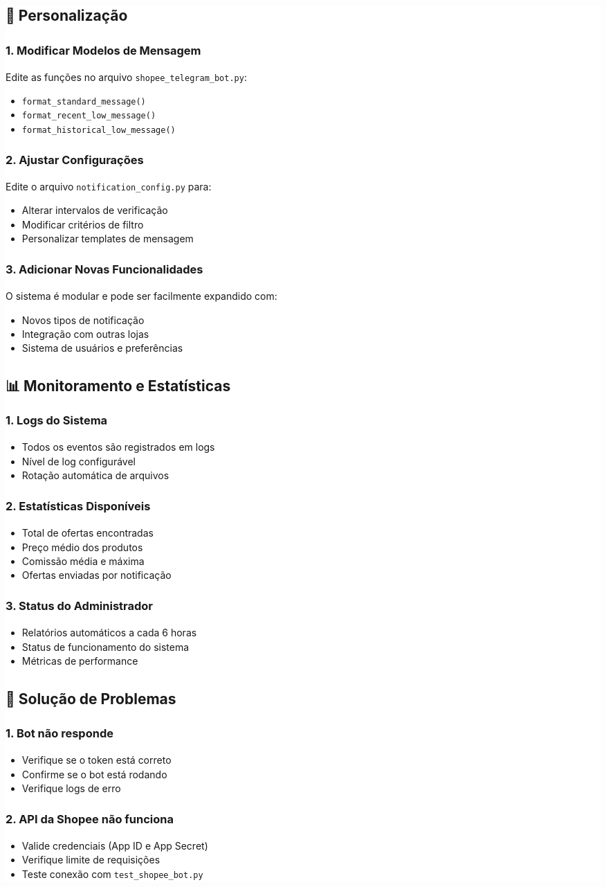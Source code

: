 ## 🔧 Personalização

### 1. Modificar Modelos de Mensagem
Edite as funções no arquivo `shopee_telegram_bot.py`:
- `format_standard_message()`
- `format_recent_low_message()`
- `format_historical_low_message()`

### 2. Ajustar Configurações
Edite o arquivo `notification_config.py` para:
- Alterar intervalos de verificação
- Modificar critérios de filtro
- Personalizar templates de mensagem

### 3. Adicionar Novas Funcionalidades
O sistema é modular e pode ser facilmente expandido com:
- Novos tipos de notificação
- Integração com outras lojas
- Sistema de usuários e preferências

## 📊 Monitoramento e Estatísticas

### 1. Logs do Sistema
- Todos os eventos são registrados em logs
- Nível de log configurável
- Rotação automática de arquivos

### 2. Estatísticas Disponíveis
- Total de ofertas encontradas
- Preço médio dos produtos
- Comissão média e máxima
- Ofertas enviadas por notificação

### 3. Status do Administrador
- Relatórios automáticos a cada 6 horas
- Status de funcionamento do sistema
- Métricas de performance

## 🚨 Solução de Problemas

### 1. Bot não responde
- Verifique se o token está correto
- Confirme se o bot está rodando
- Verifique logs de erro

### 2. API da Shopee não funciona
- Valide credenciais (App ID e App Secret)
- Verifique limite de requisições
- Teste conexão com `test_shopee_bot.py`
